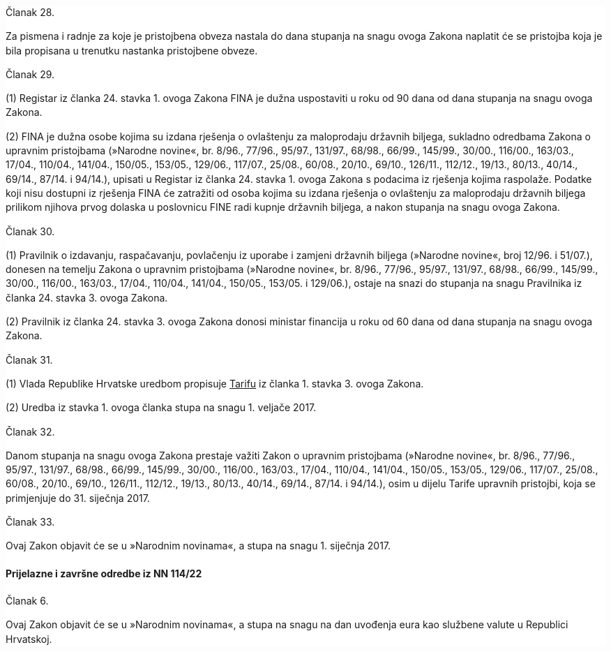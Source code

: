 Članak 28.

Za pismena i radnje za koje je pristojbena obveza nastala do dana
stupanja na snagu ovoga Zakona naplatit će se pristojba koja je bila
propisana u trenutku nastanka pristojbene obveze.

Članak 29.

\(1\) Registar iz članka 24. stavka 1. ovoga Zakona FINA je dužna
uspostaviti u roku od 90 dana od dana stupanja na snagu ovoga Zakona.

\(2\) FINA je dužna osobe kojima su izdana rješenja o ovlaštenju za
maloprodaju državnih biljega, sukladno odredbama Zakona o upravnim
pristojbama (»Narodne novine«, br. 8/96., 77/96., 95/97., 131/97.,
68/98., 66/99., 145/99., 30/00., 116/00., 163/03., 17/04., 110/04.,
141/04., 150/05., 153/05., 129/06., 117/07., 25/08., 60/08., 20/10.,
69/10., 126/11., 112/12., 19/13., 80/13., 40/14., 69/14., 87/14. i
94/14.), upisati u Registar iz članka 24. stavka 1. ovoga Zakona s
podacima iz rješenja kojima raspolaže. Podatke koji nisu dostupni iz
rješenja FINA će zatražiti od osoba kojima su izdana rješenja o
ovlaštenju za maloprodaju državnih biljega prilikom njihova prvog
dolaska u poslovnicu FINE radi kupnje državnih biljega, a nakon stupanja
na snagu ovoga Zakona.

Članak 30.

\(1\) Pravilnik o izdavanju, raspačavanju, povlačenju iz uporabe i
zamjeni državnih biljega (»Narodne novine«, broj 12/96. i 51/07.),
donesen na temelju Zakona o upravnim pristojbama (»Narodne novine«, br.
8/96., 77/96., 95/97., 131/97., 68/98., 66/99., 145/99., 30/00.,
116/00., 163/03., 17/04., 110/04., 141/04., 150/05., 153/05. i 129/06.),
ostaje na snazi do stupanja na snagu Pravilnika iz članka 24. stavka 3.
ovoga Zakona.

\(2\) Pravilnik iz članka 24. stavka 3. ovoga Zakona donosi ministar
financija u roku od 60 dana od dana stupanja na snagu ovoga Zakona.

Članak 31.

\(1\) Vlada Republike Hrvatske uredbom propisuje
[Tarifu](https://www.zakon.hr/cms.htm?id=17769) iz članka 1. stavka 3.
ovoga Zakona.

\(2\) Uredba iz stavka 1. ovoga članka stupa na snagu 1. veljače 2017.

Članak 32.

Danom stupanja na snagu ovoga Zakona prestaje važiti Zakon o upravnim
pristojbama (»Narodne novine«, br. 8/96., 77/96., 95/97., 131/97.,
68/98., 66/99., 145/99., 30/00., 116/00., 163/03., 17/04., 110/04.,
141/04., 150/05., 153/05., 129/06., 117/07., 25/08., 60/08., 20/10.,
69/10., 126/11., 112/12., 19/13., 80/13., 40/14., 69/14., 87/14. i
94/14.), osim u dijelu Tarife upravnih pristojbi, koja se primjenjuje do
31. siječnja 2017.

Članak 33.

Ovaj Zakon objavit će se u »Narodnim novinama«, a stupa na snagu 1.
siječnja 2017.

#### Prijelazne i završne odredbe iz NN 114/22

Članak 6.

Ovaj Zakon objavit će se u »Narodnim novinama«, a stupa na snagu na dan
uvođenja eura kao službene valute u Republici Hrvatskoj.
